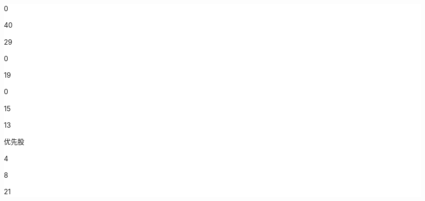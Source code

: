 </TD>
<TD>

0 

</TD>
<TD>

40 

</TD>
<TD>

29 

</TD>
<TD>

0 

</TD>
<TD>

19 

</TD>
<TD>

0 

</TD>
<TD>

15 

</TD>
</TR>
<TR>
<TD>

13 

</TD>
<TD>

优先股 

</TD>
<TD>

4 

</TD>
<TD>

8 

</TD>
<TD>

21 
